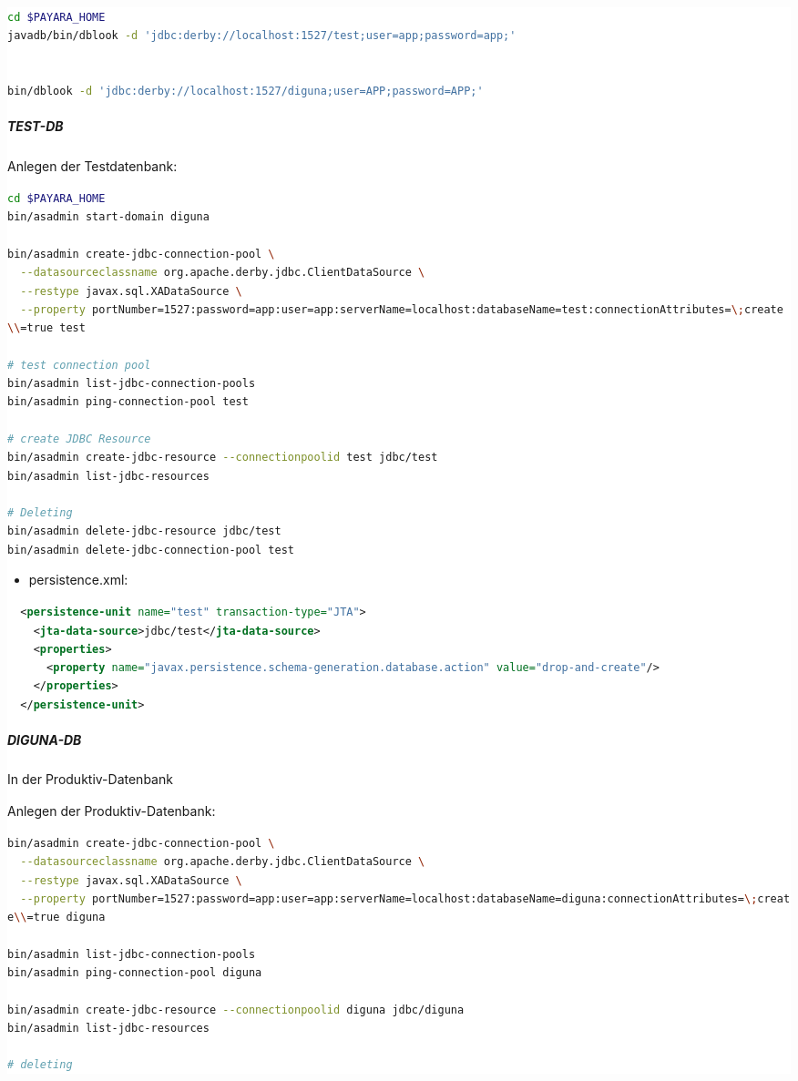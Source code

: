 ```bash
cd $PAYARA_HOME
javadb/bin/dblook -d 'jdbc:derby://localhost:1527/test;user=app;password=app;'


bin/dblook -d 'jdbc:derby://localhost:1527/diguna;user=APP;password=APP;'
```


##### TEST-DB

Anlegen der Testdatenbank:

```bash
cd $PAYARA_HOME
bin/asadmin start-domain diguna

bin/asadmin create-jdbc-connection-pool \
  --datasourceclassname org.apache.derby.jdbc.ClientDataSource \
  --restype javax.sql.XADataSource \
  --property portNumber=1527:password=app:user=app:serverName=localhost:databaseName=test:connectionAttributes=\;create\\=true test

# test connection pool
bin/asadmin list-jdbc-connection-pools
bin/asadmin ping-connection-pool test

# create JDBC Resource
bin/asadmin create-jdbc-resource --connectionpoolid test jdbc/test
bin/asadmin list-jdbc-resources

# Deleting
bin/asadmin delete-jdbc-resource jdbc/test
bin/asadmin delete-jdbc-connection-pool test
```

- persistence.xml:

```xml
  <persistence-unit name="test" transaction-type="JTA">
    <jta-data-source>jdbc/test</jta-data-source>
    <properties>
      <property name="javax.persistence.schema-generation.database.action" value="drop-and-create"/>
    </properties>
  </persistence-unit>
```

##### DIGUNA-DB
In der Produktiv-Datenbank



Anlegen der Produktiv-Datenbank:

```bash
bin/asadmin create-jdbc-connection-pool \
  --datasourceclassname org.apache.derby.jdbc.ClientDataSource \
  --restype javax.sql.XADataSource \
  --property portNumber=1527:password=app:user=app:serverName=localhost:databaseName=diguna:connectionAttributes=\;create\\=true diguna

bin/asadmin list-jdbc-connection-pools
bin/asadmin ping-connection-pool diguna

bin/asadmin create-jdbc-resource --connectionpoolid diguna jdbc/diguna
bin/asadmin list-jdbc-resources

# deleting
```